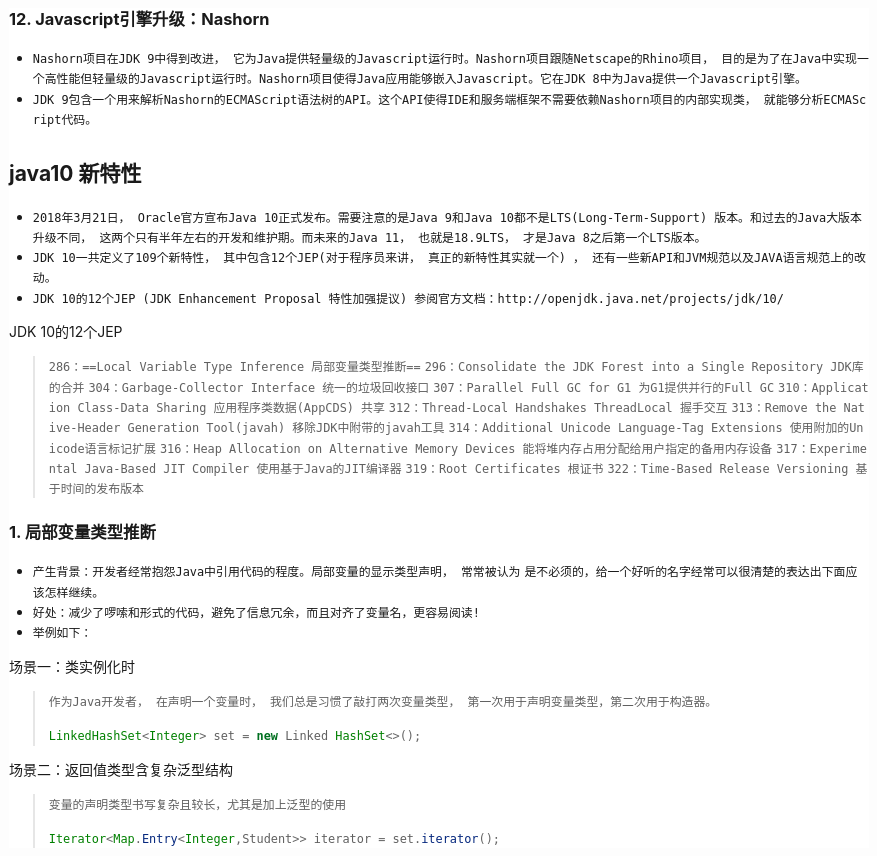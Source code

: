 ### 12. Javascript引擎升级：Nashorn

- `Nashorn项目在JDK 9中得到改进， 它为Java提供轻量级的Javascript运行时。Nashorn项目跟随Netscape的Rhino项目， 目的是为了在Java中实现一个高性能但轻量级的Javascript运行时。Nashorn项目使得Java应用能够嵌入Javascript。它在JDK 8中为Java提供一个Javascript引擎。`
- `JDK 9包含一个用来解析Nashorn的ECMAScript语法树的API。这个API使得IDE和服务端框架不需要依赖Nashorn项目的内部实现类， 就能够分析ECMAScript代码。`



## java10 新特性

- `2018年3月21日， Oracle官方宣布Java 10正式发布。需要注意的是Java 9和Java 10都不是LTS(Long-Term-Support) 版本。和过去的Java大版本升级不同， 这两个只有半年左右的开发和维护期。而未来的Java 11， 也就是18.9LTS， 才是Java 8之后第一个LTS版本。`
- `JDK 10一共定义了109个新特性， 其中包含12个JEP(对于程序员来讲， 真正的新特性其实就一个) ， 还有一些新API和JVM规范以及JAVA语言规范上的改动。`
- `JDK 10的12个JEP (JDK Enhancement Proposal 特性加强提议) 参阅官方文档：http://openjdk.java.net/projects/jdk/10/`

JDK 10的12个JEP

> `286：==Local Variable Type Inference 局部变量类型推断==`
> `296：Consolidate the JDK Forest into a Single Repository JDK库的合并`
> `304：Garbage-Collector Interface 统一的垃圾回收接口`
> `307：Parallel Full GC for G1 为G1提供并行的Full GC`
> `310：Application Class-Data Sharing 应用程序类数据(AppCDS) 共享`
> `312：Thread-Local Handshakes ThreadLocal 握手交互`
> `313：Remove the Native-Header Generation Tool(javah) 移除JDK中附带的javah工具`
> `314：Additional Unicode Language-Tag Extensions 使用附加的Unicode语言标记扩展`
> `316：Heap Allocation on Alternative Memory Devices 能将堆内存占用分配给用户指定的备用内存设备`
> `317：Experimental Java-Based JIT Compiler 使用基于Java的JIT编译器`
> `319：Root Certificates 根证书`
> `322：Time-Based Release Versioning 基于时间的发布版本`



### 1. 局部变量类型推断

- `产生背景：开发者经常抱怨Java中引用代码的程度。局部变量的显示类型声明， 常常被认为`
  `是不必须的，给一个好听的名字经常可以很清楚的表达出下面应该怎样继续。`
- `好处：减少了啰嗦和形式的代码，避免了信息冗余，而且对齐了变量名，更容易阅读!`
- `举例如下：`

场景一：类实例化时

>`作为Java开发者， 在声明一个变量时， 我们总是习惯了敲打两次变量类型， 第一次用于声明变量类型，第二次用于构造器。`
>
>```java
>LinkedHashSet<Integer> set = new Linked HashSet<>();
>```
>
>

场景二：返回值类型含复杂泛型结构

> `变量的声明类型书写复杂且较长，尤其是加上泛型的使用`
>
> ```java
> Iterator<Map.Entry<Integer,Student>> iterator = set.iterator();
> ```

